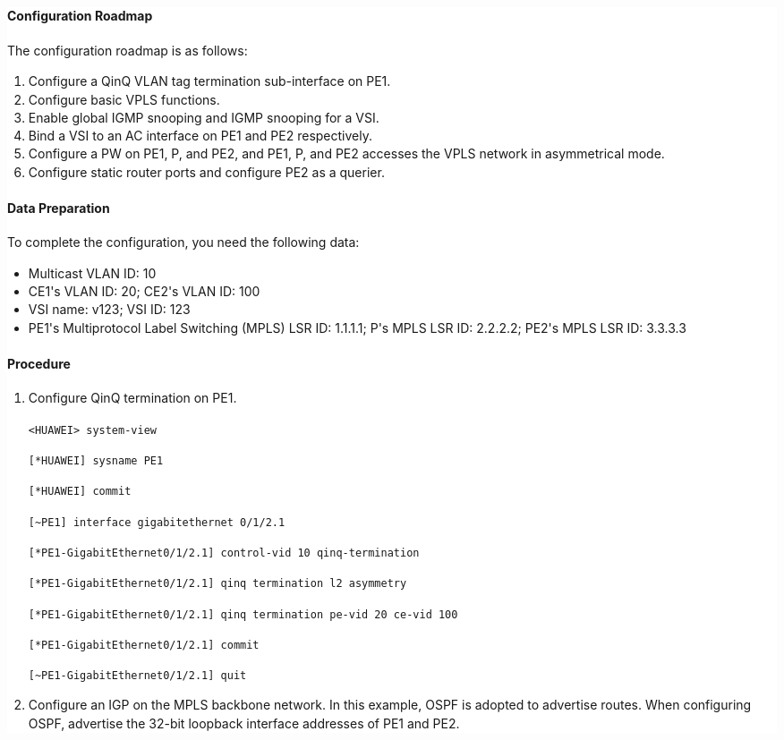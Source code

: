 #### Configuration Roadmap

The configuration roadmap is as follows:

1. Configure a QinQ VLAN tag termination sub-interface on PE1.
2. Configure basic VPLS functions.
3. Enable global IGMP snooping and IGMP snooping for a VSI.
4. Bind a VSI to an AC interface on PE1 and PE2 respectively.
5. Configure a PW on PE1, P, and PE2, and PE1, P, and PE2 accesses the VPLS network in asymmetrical mode.
6. Configure static router ports and configure PE2 as a querier.

#### Data Preparation

To complete the configuration, you need the following data:

* Multicast VLAN ID: 10
* CE1's VLAN ID: 20; CE2's VLAN ID: 100
* VSI name: v123; VSI ID: 123
* PE1's Multiprotocol Label Switching (MPLS) LSR ID: 1.1.1.1; P's MPLS LSR ID: 2.2.2.2; PE2's MPLS LSR ID: 3.3.3.3

#### Procedure

1. Configure QinQ termination on PE1.
   
   
   ```
   <HUAWEI> system-view
   ```
   ```
   [*HUAWEI] sysname PE1
   ```
   ```
   [*HUAWEI] commit
   ```
   ```
   [~PE1] interface gigabitethernet 0/1/2.1
   ```
   ```
   [*PE1-GigabitEthernet0/1/2.1] control-vid 10 qinq-termination
   ```
   ```
   [*PE1-GigabitEthernet0/1/2.1] qinq termination l2 asymmetry 
   ```
   ```
   [*PE1-GigabitEthernet0/1/2.1] qinq termination pe-vid 20 ce-vid 100
   ```
   ```
   [*PE1-GigabitEthernet0/1/2.1] commit
   ```
   ```
   [~PE1-GigabitEthernet0/1/2.1] quit
   ```
2. Configure an IGP on the MPLS backbone network. In this example, OSPF is adopted to advertise routes. When configuring OSPF, advertise the 32-bit loopback interface addresses of PE1 and PE2.
   
   